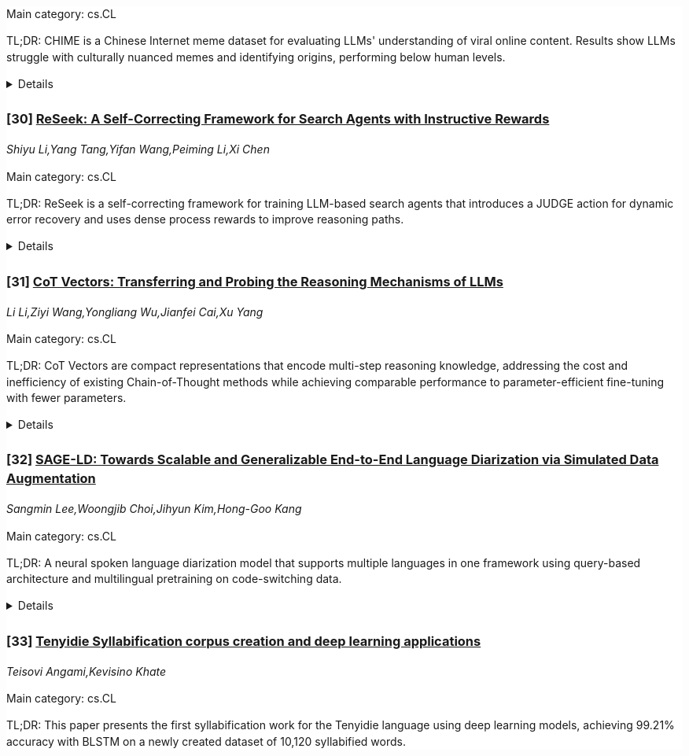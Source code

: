 Main category: cs.CL

TL;DR: CHIME is a Chinese Internet meme dataset for evaluating LLMs' understanding of viral online content. Results show LLMs struggle with culturally nuanced memes and identifying origins, performing below human levels.


<details><summary>Details</summary></details>


### [30] [ReSeek: A Self-Correcting Framework for Search Agents with Instructive Rewards](https://arxiv.org/abs/2510.00568)
*Shiyu Li,Yang Tang,Yifan Wang,Peiming Li,Xi Chen*

Main category: cs.CL

TL;DR: ReSeek is a self-correcting framework for training LLM-based search agents that introduces a JUDGE action for dynamic error recovery and uses dense process rewards to improve reasoning paths.


<details><summary>Details</summary></details>


### [31] [CoT Vectors: Transferring and Probing the Reasoning Mechanisms of LLMs](https://arxiv.org/abs/2510.00579)
*Li Li,Ziyi Wang,Yongliang Wu,Jianfei Cai,Xu Yang*

Main category: cs.CL

TL;DR: CoT Vectors are compact representations that encode multi-step reasoning knowledge, addressing the cost and inefficiency of existing Chain-of-Thought methods while achieving comparable performance to parameter-efficient fine-tuning with fewer parameters.


<details><summary>Details</summary></details>


### [32] [SAGE-LD: Towards Scalable and Generalizable End-to-End Language Diarization via Simulated Data Augmentation](https://arxiv.org/abs/2510.00582)
*Sangmin Lee,Woongjib Choi,Jihyun Kim,Hong-Goo Kang*

Main category: cs.CL

TL;DR: A neural spoken language diarization model that supports multiple languages in one framework using query-based architecture and multilingual pretraining on code-switching data.


<details><summary>Details</summary></details>


### [33] [Tenyidie Syllabification corpus creation and deep learning applications](https://arxiv.org/abs/2510.00629)
*Teisovi Angami,Kevisino Khate*

Main category: cs.CL

TL;DR: This paper presents the first syllabification work for the Tenyidie language using deep learning models, achieving 99.21% accuracy with BLSTM on a newly created dataset of 10,120 syllabified words.

